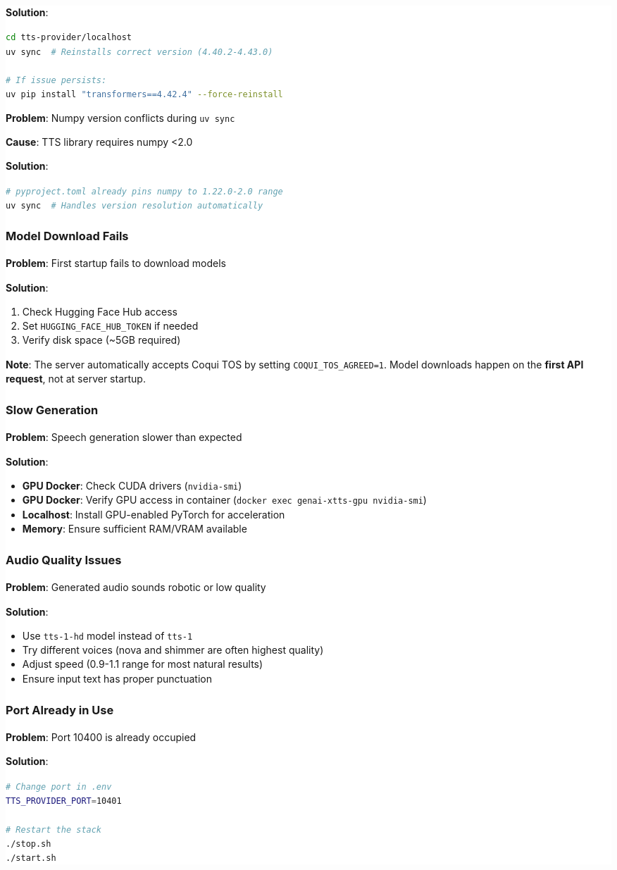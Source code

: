**Solution**:
```bash
cd tts-provider/localhost
uv sync  # Reinstalls correct version (4.40.2-4.43.0)

# If issue persists:
uv pip install "transformers==4.42.4" --force-reinstall
```

**Problem**: Numpy version conflicts during `uv sync`

**Cause**: TTS library requires numpy <2.0

**Solution**:
```bash
# pyproject.toml already pins numpy to 1.22.0-2.0 range
uv sync  # Handles version resolution automatically
```

### Model Download Fails

**Problem**: First startup fails to download models

**Solution**:
1. Check Hugging Face Hub access
2. Set `HUGGING_FACE_HUB_TOKEN` if needed
3. Verify disk space (~5GB required)

**Note**: The server automatically accepts Coqui TOS by setting `COQUI_TOS_AGREED=1`. Model downloads happen on the **first API request**, not at server startup.

### Slow Generation

**Problem**: Speech generation slower than expected

**Solution**:
- **GPU Docker**: Check CUDA drivers (`nvidia-smi`)
- **GPU Docker**: Verify GPU access in container (`docker exec genai-xtts-gpu nvidia-smi`)
- **Localhost**: Install GPU-enabled PyTorch for acceleration
- **Memory**: Ensure sufficient RAM/VRAM available

### Audio Quality Issues

**Problem**: Generated audio sounds robotic or low quality

**Solution**:
- Use `tts-1-hd` model instead of `tts-1`
- Try different voices (nova and shimmer are often highest quality)
- Adjust speed (0.9-1.1 range for most natural results)
- Ensure input text has proper punctuation

### Port Already in Use

**Problem**: Port 10400 is already occupied

**Solution**:
```bash
# Change port in .env
TTS_PROVIDER_PORT=10401

# Restart the stack
./stop.sh
./start.sh
```
